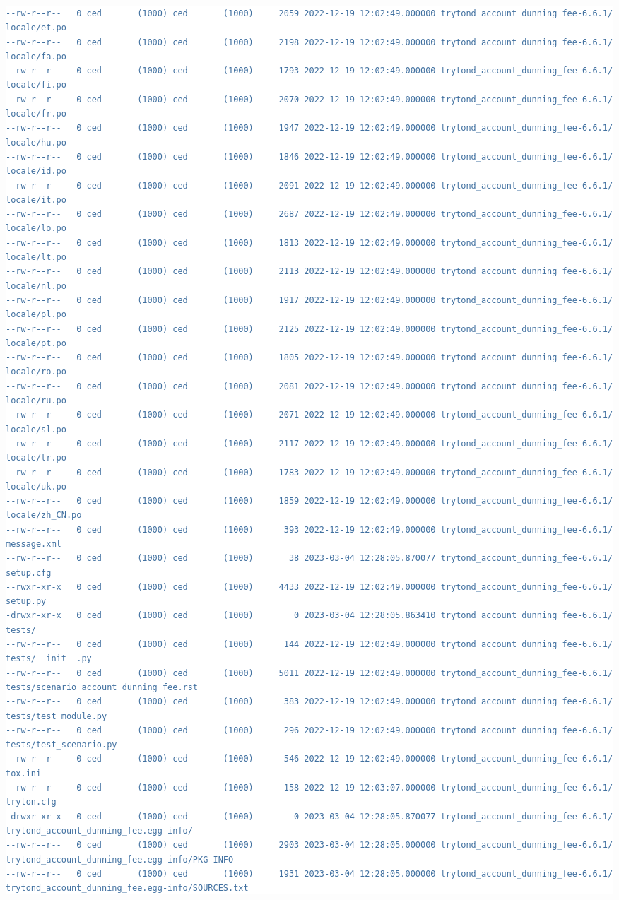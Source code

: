 ```diff
--rw-r--r--   0 ced       (1000) ced       (1000)     2059 2022-12-19 12:02:49.000000 trytond_account_dunning_fee-6.6.1/locale/et.po
--rw-r--r--   0 ced       (1000) ced       (1000)     2198 2022-12-19 12:02:49.000000 trytond_account_dunning_fee-6.6.1/locale/fa.po
--rw-r--r--   0 ced       (1000) ced       (1000)     1793 2022-12-19 12:02:49.000000 trytond_account_dunning_fee-6.6.1/locale/fi.po
--rw-r--r--   0 ced       (1000) ced       (1000)     2070 2022-12-19 12:02:49.000000 trytond_account_dunning_fee-6.6.1/locale/fr.po
--rw-r--r--   0 ced       (1000) ced       (1000)     1947 2022-12-19 12:02:49.000000 trytond_account_dunning_fee-6.6.1/locale/hu.po
--rw-r--r--   0 ced       (1000) ced       (1000)     1846 2022-12-19 12:02:49.000000 trytond_account_dunning_fee-6.6.1/locale/id.po
--rw-r--r--   0 ced       (1000) ced       (1000)     2091 2022-12-19 12:02:49.000000 trytond_account_dunning_fee-6.6.1/locale/it.po
--rw-r--r--   0 ced       (1000) ced       (1000)     2687 2022-12-19 12:02:49.000000 trytond_account_dunning_fee-6.6.1/locale/lo.po
--rw-r--r--   0 ced       (1000) ced       (1000)     1813 2022-12-19 12:02:49.000000 trytond_account_dunning_fee-6.6.1/locale/lt.po
--rw-r--r--   0 ced       (1000) ced       (1000)     2113 2022-12-19 12:02:49.000000 trytond_account_dunning_fee-6.6.1/locale/nl.po
--rw-r--r--   0 ced       (1000) ced       (1000)     1917 2022-12-19 12:02:49.000000 trytond_account_dunning_fee-6.6.1/locale/pl.po
--rw-r--r--   0 ced       (1000) ced       (1000)     2125 2022-12-19 12:02:49.000000 trytond_account_dunning_fee-6.6.1/locale/pt.po
--rw-r--r--   0 ced       (1000) ced       (1000)     1805 2022-12-19 12:02:49.000000 trytond_account_dunning_fee-6.6.1/locale/ro.po
--rw-r--r--   0 ced       (1000) ced       (1000)     2081 2022-12-19 12:02:49.000000 trytond_account_dunning_fee-6.6.1/locale/ru.po
--rw-r--r--   0 ced       (1000) ced       (1000)     2071 2022-12-19 12:02:49.000000 trytond_account_dunning_fee-6.6.1/locale/sl.po
--rw-r--r--   0 ced       (1000) ced       (1000)     2117 2022-12-19 12:02:49.000000 trytond_account_dunning_fee-6.6.1/locale/tr.po
--rw-r--r--   0 ced       (1000) ced       (1000)     1783 2022-12-19 12:02:49.000000 trytond_account_dunning_fee-6.6.1/locale/uk.po
--rw-r--r--   0 ced       (1000) ced       (1000)     1859 2022-12-19 12:02:49.000000 trytond_account_dunning_fee-6.6.1/locale/zh_CN.po
--rw-r--r--   0 ced       (1000) ced       (1000)      393 2022-12-19 12:02:49.000000 trytond_account_dunning_fee-6.6.1/message.xml
--rw-r--r--   0 ced       (1000) ced       (1000)       38 2023-03-04 12:28:05.870077 trytond_account_dunning_fee-6.6.1/setup.cfg
--rwxr-xr-x   0 ced       (1000) ced       (1000)     4433 2022-12-19 12:02:49.000000 trytond_account_dunning_fee-6.6.1/setup.py
-drwxr-xr-x   0 ced       (1000) ced       (1000)        0 2023-03-04 12:28:05.863410 trytond_account_dunning_fee-6.6.1/tests/
--rw-r--r--   0 ced       (1000) ced       (1000)      144 2022-12-19 12:02:49.000000 trytond_account_dunning_fee-6.6.1/tests/__init__.py
--rw-r--r--   0 ced       (1000) ced       (1000)     5011 2022-12-19 12:02:49.000000 trytond_account_dunning_fee-6.6.1/tests/scenario_account_dunning_fee.rst
--rw-r--r--   0 ced       (1000) ced       (1000)      383 2022-12-19 12:02:49.000000 trytond_account_dunning_fee-6.6.1/tests/test_module.py
--rw-r--r--   0 ced       (1000) ced       (1000)      296 2022-12-19 12:02:49.000000 trytond_account_dunning_fee-6.6.1/tests/test_scenario.py
--rw-r--r--   0 ced       (1000) ced       (1000)      546 2022-12-19 12:02:49.000000 trytond_account_dunning_fee-6.6.1/tox.ini
--rw-r--r--   0 ced       (1000) ced       (1000)      158 2022-12-19 12:03:07.000000 trytond_account_dunning_fee-6.6.1/tryton.cfg
-drwxr-xr-x   0 ced       (1000) ced       (1000)        0 2023-03-04 12:28:05.870077 trytond_account_dunning_fee-6.6.1/trytond_account_dunning_fee.egg-info/
--rw-r--r--   0 ced       (1000) ced       (1000)     2903 2023-03-04 12:28:05.000000 trytond_account_dunning_fee-6.6.1/trytond_account_dunning_fee.egg-info/PKG-INFO
--rw-r--r--   0 ced       (1000) ced       (1000)     1931 2023-03-04 12:28:05.000000 trytond_account_dunning_fee-6.6.1/trytond_account_dunning_fee.egg-info/SOURCES.txt
```